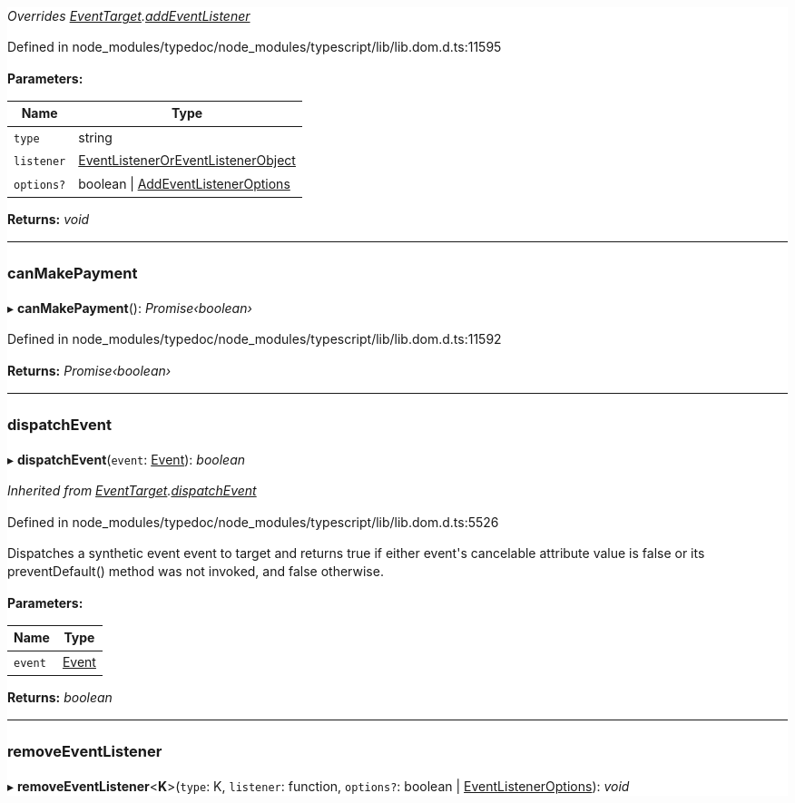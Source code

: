 *Overrides [EventTarget](_node_modules_typedoc_node_modules_typescript_lib_lib_dom_d_.eventtarget.md).[addEventListener](_node_modules_typedoc_node_modules_typescript_lib_lib_dom_d_.eventtarget.md#addeventlistener)*

Defined in node_modules/typedoc/node_modules/typescript/lib/lib.dom.d.ts:11595

**Parameters:**

Name | Type |
------ | ------ |
`type` | string |
`listener` | [EventListenerOrEventListenerObject](../modules/_node_modules_typedoc_node_modules_typescript_lib_lib_dom_d_.md#eventlisteneroreventlistenerobject) |
`options?` | boolean &#124; [AddEventListenerOptions](_node_modules_typedoc_node_modules_typescript_lib_lib_dom_d_.addeventlisteneroptions.md) |

**Returns:** *void*

___

###  canMakePayment

▸ **canMakePayment**(): *Promise‹boolean›*

Defined in node_modules/typedoc/node_modules/typescript/lib/lib.dom.d.ts:11592

**Returns:** *Promise‹boolean›*

___

###  dispatchEvent

▸ **dispatchEvent**(`event`: [Event](_node_modules_typedoc_node_modules_typescript_lib_lib_dom_d_.event.md)): *boolean*

*Inherited from [EventTarget](_node_modules_typedoc_node_modules_typescript_lib_lib_dom_d_.eventtarget.md).[dispatchEvent](_node_modules_typedoc_node_modules_typescript_lib_lib_dom_d_.eventtarget.md#dispatchevent)*

Defined in node_modules/typedoc/node_modules/typescript/lib/lib.dom.d.ts:5526

Dispatches a synthetic event event to target and returns true if either event's cancelable attribute value is false or its preventDefault() method was not invoked, and false otherwise.

**Parameters:**

Name | Type |
------ | ------ |
`event` | [Event](_node_modules_typedoc_node_modules_typescript_lib_lib_dom_d_.event.md) |

**Returns:** *boolean*

___

###  removeEventListener

▸ **removeEventListener**<**K**>(`type`: K, `listener`: function, `options?`: boolean | [EventListenerOptions](_node_modules_typedoc_node_modules_typescript_lib_lib_dom_d_.eventlisteneroptions.md)): *void*
